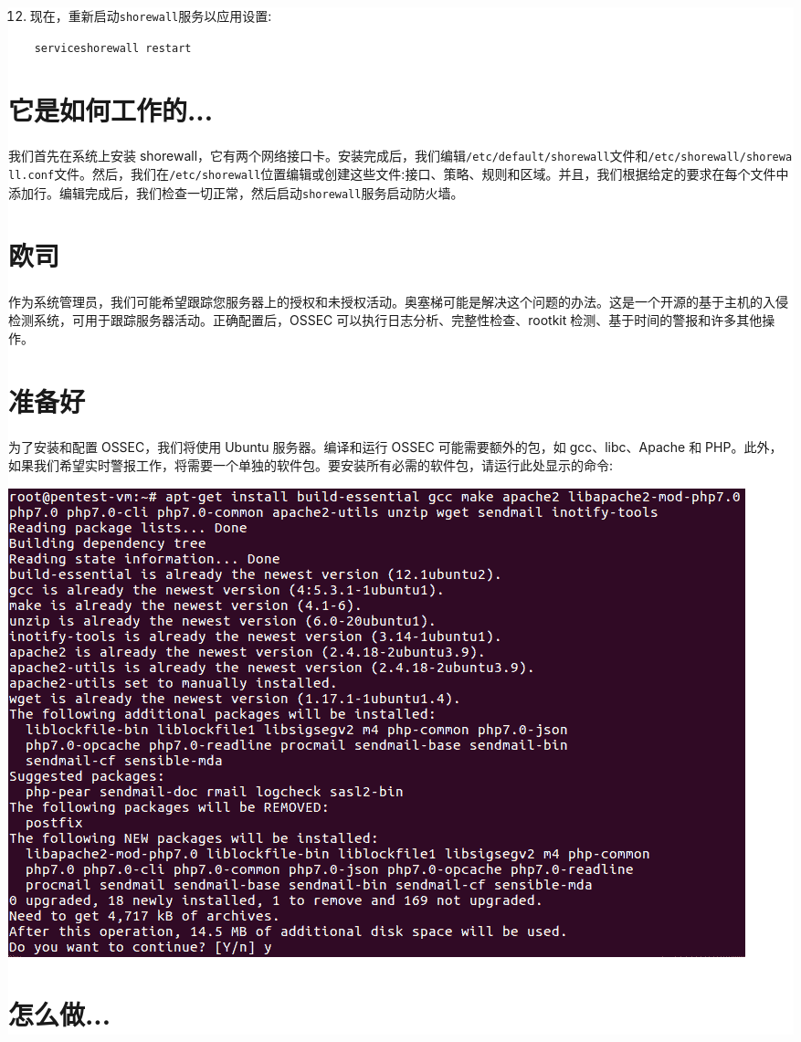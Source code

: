 12.  现在，重新启动`shorewall`服务以应用设置:

```sh
    serviceshorewall restart
```

# 它是如何工作的...

我们首先在系统上安装 shorewall，它有两个网络接口卡。安装完成后，我们编辑`/etc/default/shorewall`文件和`/etc/shorewall/shorewall.conf`文件。然后，我们在`/etc/shorewall`位置编辑或创建这些文件:接口、策略、规则和区域。并且，我们根据给定的要求在每个文件中添加行。编辑完成后，我们检查一切正常，然后启动`shorewall`服务启动防火墙。

# 欧司

作为系统管理员，我们可能希望跟踪您服务器上的授权和未授权活动。奥塞梯可能是解决这个问题的办法。这是一个开源的基于主机的入侵检测系统，可用于跟踪服务器活动。正确配置后，OSSEC 可以执行日志分析、完整性检查、rootkit 检测、基于时间的警报和许多其他操作。

# 准备好

为了安装和配置 OSSEC，我们将使用 Ubuntu 服务器。编译和运行 OSSEC 可能需要额外的包，如 gcc、libc、Apache 和 PHP。此外，如果我们希望实时警报工作，将需要一个单独的软件包。要安装所有必需的软件包，请运行此处显示的命令:

![](img/fe91c673-3f00-4ab2-a8ff-27ed4224ddfb.png)

# 怎么做...
